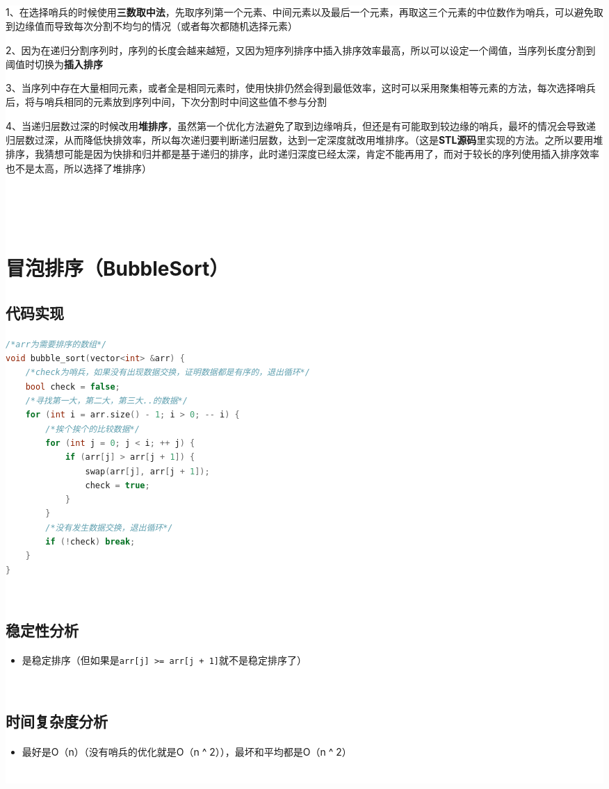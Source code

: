 1、在选择哨兵的时候使用**三数取中法**，先取序列第一个元素、中间元素以及最后一个元素，再取这三个元素的中位数作为哨兵，可以避免取到边缘值而导致每次分割不均匀的情况（或者每次都随机选择元素）

2、因为在递归分割序列时，序列的长度会越来越短，又因为短序列排序中插入排序效率最高，所以可以设定一个阈值，当序列长度分割到阈值时切换为**插入排序**

3、当序列中存在大量相同元素，或者全是相同元素时，使用快排仍然会得到最低效率，这时可以采用聚集相等元素的方法，每次选择哨兵后，将与哨兵相同的元素放到序列中间，下次分割时中间这些值不参与分割

4、当递归层数过深的时候改用**堆排序**，虽然第一个优化方法避免了取到边缘哨兵，但还是有可能取到较边缘的哨兵，最坏的情况会导致递归层数过深，从而降低快排效率，所以每次递归要判断递归层数，达到一定深度就改用堆排序。（这是**STL源码**里实现的方法。之所以要用堆排序，我猜想可能是因为快排和归并都是基于递归的排序，此时递归深度已经太深，肯定不能再用了，而对于较长的序列使用插入排序效率也不是太高，所以选择了堆排序）

<br/>

<br/>

<br/>

# 冒泡排序（BubbleSort）

## 代码实现

```cpp
/*arr为需要排序的数组*/
void bubble_sort(vector<int> &arr) {
    /*check为哨兵，如果没有出现数据交换，证明数据都是有序的，退出循环*/
	bool check = false;
    /*寻找第一大，第二大，第三大..的数据*/
	for (int i = arr.size() - 1; i > 0; -- i) {
        /*挨个挨个的比较数据*/
		for (int j = 0; j < i; ++ j) {
			if (arr[j] > arr[j + 1]) {
				swap(arr[j], arr[j + 1]);
				check = true;
			}
		}
        /*没有发生数据交换，退出循环*/
		if (!check) break;
	}
}
```

<br/>

## 稳定性分析

- 是稳定排序（但如果是`arr[j] >= arr[j + 1]`就不是稳定排序了）

<br/>

## 时间复杂度分析

- 最好是O（n）（没有哨兵的优化就是O（n ^ 2）），最坏和平均都是O（n ^ 2）

<br/>
